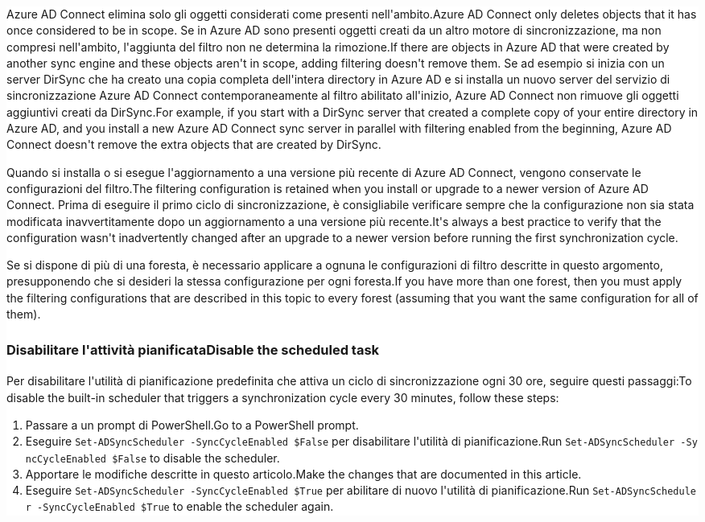 <span data-ttu-id="5d9a0-140">Azure AD Connect elimina solo gli oggetti considerati come presenti nell'ambito.</span><span class="sxs-lookup"><span data-stu-id="5d9a0-140">Azure AD Connect only deletes objects that it has once considered to be in scope.</span></span> <span data-ttu-id="5d9a0-141">Se in Azure AD sono presenti oggetti creati da un altro motore di sincronizzazione, ma non compresi nell'ambito, l'aggiunta del filtro non ne determina la rimozione.</span><span class="sxs-lookup"><span data-stu-id="5d9a0-141">If there are objects in Azure AD that were created by another sync engine and these objects aren't in scope, adding filtering doesn't remove them.</span></span> <span data-ttu-id="5d9a0-142">Se ad esempio si inizia con un server DirSync che ha creato una copia completa dell'intera directory in Azure AD e si installa un nuovo server del servizio di sincronizzazione Azure AD Connect contemporaneamente al filtro abilitato all'inizio, Azure AD Connect non rimuove gli oggetti aggiuntivi creati da DirSync.</span><span class="sxs-lookup"><span data-stu-id="5d9a0-142">For example, if you start with a DirSync server that created a complete copy of your entire directory in Azure AD, and you install a new Azure AD Connect sync server in parallel with filtering enabled from the beginning, Azure AD Connect doesn't remove the extra objects that are created by DirSync.</span></span>

<span data-ttu-id="5d9a0-143">Quando si installa o si esegue l'aggiornamento a una versione più recente di Azure AD Connect, vengono conservate le configurazioni del filtro.</span><span class="sxs-lookup"><span data-stu-id="5d9a0-143">The filtering configuration is retained when you install or upgrade to a newer version of Azure AD Connect.</span></span> <span data-ttu-id="5d9a0-144">Prima di eseguire il primo ciclo di sincronizzazione, è consigliabile verificare sempre che la configurazione non sia stata modificata inavvertitamente dopo un aggiornamento a una versione più recente.</span><span class="sxs-lookup"><span data-stu-id="5d9a0-144">It's always a best practice to verify that the configuration wasn't inadvertently changed after an upgrade to a newer version before running the first synchronization cycle.</span></span>

<span data-ttu-id="5d9a0-145">Se si dispone di più di una foresta, è necessario applicare a ognuna le configurazioni di filtro descritte in questo argomento, presupponendo che si desideri la stessa configurazione per ogni foresta.</span><span class="sxs-lookup"><span data-stu-id="5d9a0-145">If you have more than one forest, then you must apply the filtering configurations that are described in this topic to every forest (assuming that you want the same configuration for all of them).</span></span>

### <a name="disable-the-scheduled-task"></a><span data-ttu-id="5d9a0-146">Disabilitare l'attività pianificata</span><span class="sxs-lookup"><span data-stu-id="5d9a0-146">Disable the scheduled task</span></span>
<span data-ttu-id="5d9a0-147">Per disabilitare l'utilità di pianificazione predefinita che attiva un ciclo di sincronizzazione ogni 30 ore, seguire questi passaggi:</span><span class="sxs-lookup"><span data-stu-id="5d9a0-147">To disable the built-in scheduler that triggers a synchronization cycle every 30 minutes, follow these steps:</span></span>

1. <span data-ttu-id="5d9a0-148">Passare a un prompt di PowerShell.</span><span class="sxs-lookup"><span data-stu-id="5d9a0-148">Go to a PowerShell prompt.</span></span>
2. <span data-ttu-id="5d9a0-149">Eseguire `Set-ADSyncScheduler -SyncCycleEnabled $False` per disabilitare l'utilità di pianificazione.</span><span class="sxs-lookup"><span data-stu-id="5d9a0-149">Run `Set-ADSyncScheduler -SyncCycleEnabled $False` to disable the scheduler.</span></span>
3. <span data-ttu-id="5d9a0-150">Apportare le modifiche descritte in questo articolo.</span><span class="sxs-lookup"><span data-stu-id="5d9a0-150">Make the changes that are documented in this article.</span></span>
4. <span data-ttu-id="5d9a0-151">Eseguire `Set-ADSyncScheduler -SyncCycleEnabled $True` per abilitare di nuovo l'utilità di pianificazione.</span><span class="sxs-lookup"><span data-stu-id="5d9a0-151">Run `Set-ADSyncScheduler -SyncCycleEnabled $True` to enable the scheduler again.</span></span>
